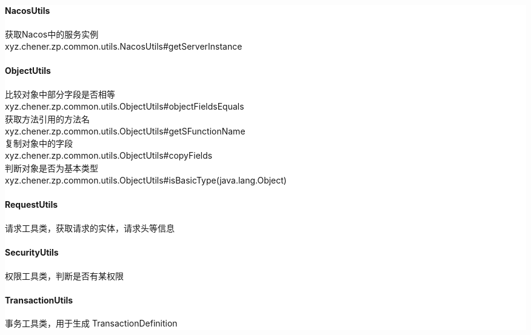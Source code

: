#### NacosUtils
获取Nacos中的服务实例 <br>
xyz.chener.zp.common.utils.NacosUtils#getServerInstance

#### ObjectUtils
比较对象中部分字段是否相等<br>
xyz.chener.zp.common.utils.ObjectUtils#objectFieldsEquals <br>
获取方法引用的方法名 <br>
xyz.chener.zp.common.utils.ObjectUtils#getSFunctionName <br>
复制对象中的字段 <br>
xyz.chener.zp.common.utils.ObjectUtils#copyFields <br>
判断对象是否为基本类型 <br>
xyz.chener.zp.common.utils.ObjectUtils#isBasicType(java.lang.Object) <br>

#### RequestUtils
请求工具类，获取请求的实体，请求头等信息 <br>

#### SecurityUtils
权限工具类，判断是否有某权限 <br>

#### TransactionUtils
事务工具类，用于生成 TransactionDefinition  <br>

